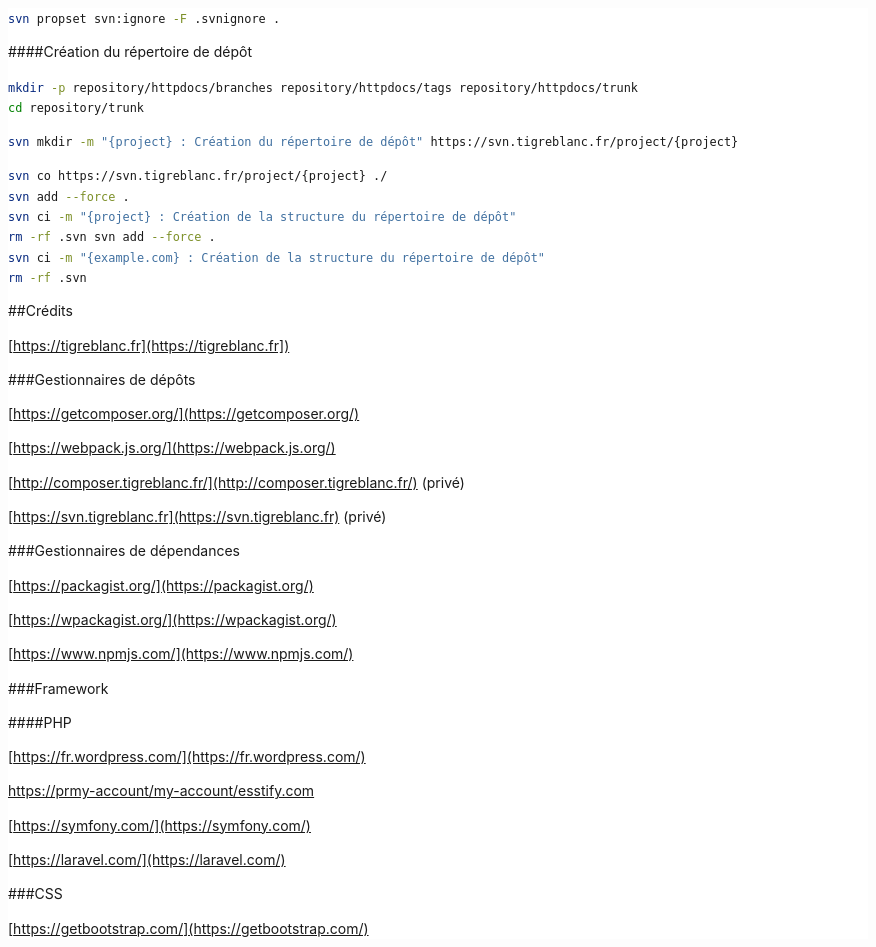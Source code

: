 ```bash
svn propset svn:ignore -F .svnignore .
```

####Création du répertoire de dépôt

```bash
mkdir -p repository/httpdocs/branches repository/httpdocs/tags repository/httpdocs/trunk 
cd repository/trunk
```

```bash
svn mkdir -m "{project} : Création du répertoire de dépôt" https://svn.tigreblanc.fr/project/{project}
```

```bash
svn co https://svn.tigreblanc.fr/project/{project} ./
svn add --force .
svn ci -m "{project} : Création de la structure du répertoire de dépôt"
rm -rf .svn svn add --force .
svn ci -m "{example.com} : Création de la structure du répertoire de dépôt"
rm -rf .svn 

```

##Crédits

[https://tigreblanc.fr](https://tigreblanc.fr])

###Gestionnaires de dépôts

[https://getcomposer.org/](https://getcomposer.org/)

[https://webpack.js.org/](https://webpack.js.org/)

[http://composer.tigreblanc.fr/](http://composer.tigreblanc.fr/) (privé)

[https://svn.tigreblanc.fr](https://svn.tigreblanc.fr) (privé)

###Gestionnaires de dépendances

[https://packagist.org/](https://packagist.org/)

[https://wpackagist.org/](https://wpackagist.org/)

[https://www.npmjs.com/](https://www.npmjs.com/)

###Framework

####PHP

[https://fr.wordpress.com/](https://fr.wordpress.com/)

[https://prmy-account/my-account/esstify.com](https://presstify.com)

[https://symfony.com/](https://symfony.com/)

[https://laravel.com/](https://laravel.com/)

###CSS

[https://getbootstrap.com/](https://getbootstrap.com/)